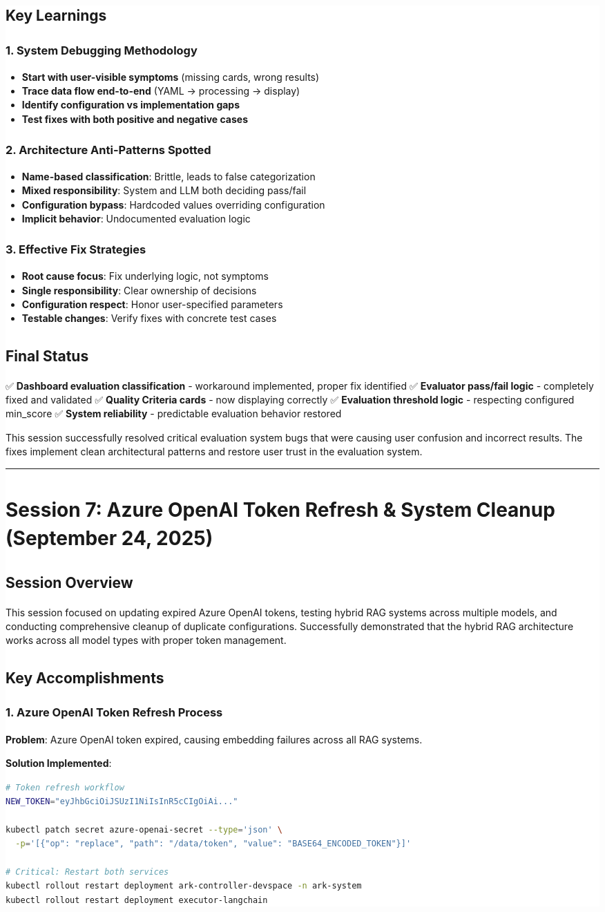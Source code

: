 ## Key Learnings

### 1. System Debugging Methodology
- **Start with user-visible symptoms** (missing cards, wrong results)
- **Trace data flow end-to-end** (YAML → processing → display)
- **Identify configuration vs implementation gaps**
- **Test fixes with both positive and negative cases**

### 2. Architecture Anti-Patterns Spotted
- **Name-based classification**: Brittle, leads to false categorization
- **Mixed responsibility**: System and LLM both deciding pass/fail
- **Configuration bypass**: Hardcoded values overriding configuration
- **Implicit behavior**: Undocumented evaluation logic

### 3. Effective Fix Strategies
- **Root cause focus**: Fix underlying logic, not symptoms
- **Single responsibility**: Clear ownership of decisions
- **Configuration respect**: Honor user-specified parameters
- **Testable changes**: Verify fixes with concrete test cases

## Final Status
✅ **Dashboard evaluation classification** - workaround implemented, proper fix identified
✅ **Evaluator pass/fail logic** - completely fixed and validated
✅ **Quality Criteria cards** - now displaying correctly
✅ **Evaluation threshold logic** - respecting configured min_score
✅ **System reliability** - predictable evaluation behavior restored

This session successfully resolved critical evaluation system bugs that were causing user confusion and incorrect results. The fixes implement clean architectural patterns and restore user trust in the evaluation system.

---

# Session 7: Azure OpenAI Token Refresh & System Cleanup (September 24, 2025)

## Session Overview
This session focused on updating expired Azure OpenAI tokens, testing hybrid RAG systems across multiple models, and conducting comprehensive cleanup of duplicate configurations. Successfully demonstrated that the hybrid RAG architecture works across all model types with proper token management.

## Key Accomplishments

### 1. Azure OpenAI Token Refresh Process
**Problem**: Azure OpenAI token expired, causing embedding failures across all RAG systems.

**Solution Implemented**:
```bash
# Token refresh workflow
NEW_TOKEN="eyJhbGciOiJSUzI1NiIsInR5cCIgOiAi..."

kubectl patch secret azure-openai-secret --type='json' \
  -p='[{"op": "replace", "path": "/data/token", "value": "BASE64_ENCODED_TOKEN"}]'

# Critical: Restart both services
kubectl rollout restart deployment ark-controller-devspace -n ark-system
kubectl rollout restart deployment executor-langchain
```
